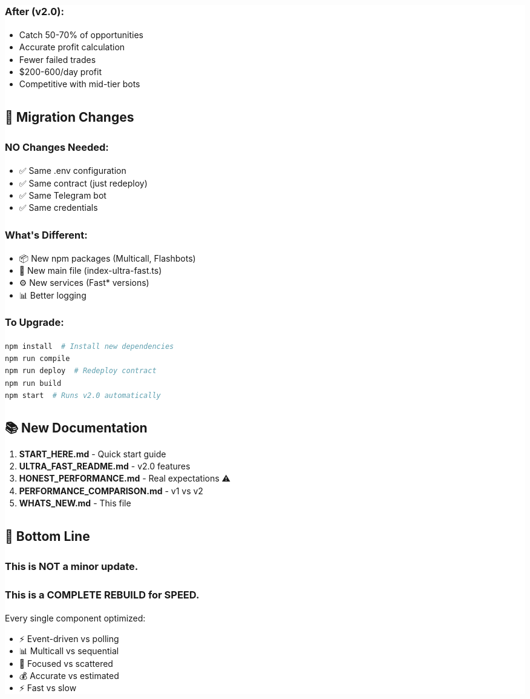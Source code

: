 ### After (v2.0):
- Catch 50-70% of opportunities  
- Accurate profit calculation
- Fewer failed trades
- $200-600/day profit
- Competitive with mid-tier bots

## 🔄 Migration Changes

### NO Changes Needed:
- ✅ Same .env configuration
- ✅ Same contract (just redeploy)
- ✅ Same Telegram bot
- ✅ Same credentials

### What's Different:
- 📦 New npm packages (Multicall, Flashbots)
- 📝 New main file (index-ultra-fast.ts)
- ⚙️ New services (Fast* versions)
- 📊 Better logging

### To Upgrade:
```bash
npm install  # Install new dependencies
npm run compile
npm run deploy  # Redeploy contract
npm run build
npm start  # Runs v2.0 automatically
```

## 📚 New Documentation

1. **START_HERE.md** - Quick start guide
2. **ULTRA_FAST_README.md** - v2.0 features
3. **HONEST_PERFORMANCE.md** - Real expectations ⚠️
4. **PERFORMANCE_COMPARISON.md** - v1 vs v2
5. **WHATS_NEW.md** - This file

## 🎯 Bottom Line

### This is NOT a minor update.
### This is a COMPLETE REBUILD for SPEED.

Every single component optimized:
- ⚡ Event-driven vs polling
- 📊 Multicall vs sequential
- 🎯 Focused vs scattered
- 💰 Accurate vs estimated
- ⚡ Fast vs slow
